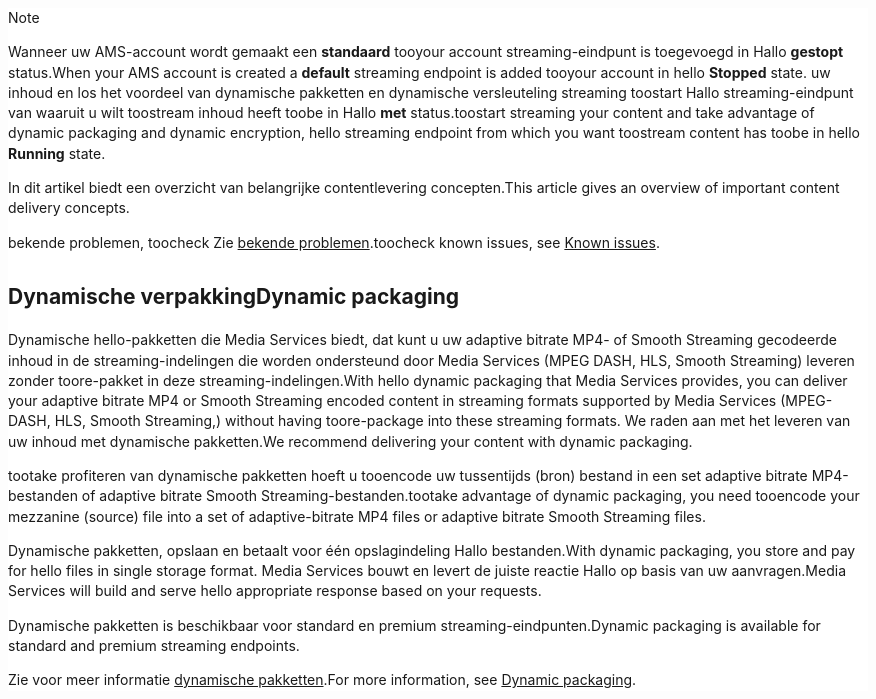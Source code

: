 >[!NOTE]
><span data-ttu-id="6d366-111">Wanneer uw AMS-account wordt gemaakt een **standaard** tooyour account streaming-eindpunt is toegevoegd in Hallo **gestopt** status.</span><span class="sxs-lookup"><span data-stu-id="6d366-111">When your AMS account is created a **default** streaming endpoint is added tooyour account in hello **Stopped** state.</span></span> <span data-ttu-id="6d366-112">uw inhoud en los het voordeel van dynamische pakketten en dynamische versleuteling streaming toostart Hallo streaming-eindpunt van waaruit u wilt toostream inhoud heeft toobe in Hallo **met** status.</span><span class="sxs-lookup"><span data-stu-id="6d366-112">toostart streaming your content and take advantage of dynamic packaging and dynamic encryption, hello streaming endpoint from which you want toostream content has toobe in hello **Running** state.</span></span> 

<span data-ttu-id="6d366-113">In dit artikel biedt een overzicht van belangrijke contentlevering concepten.</span><span class="sxs-lookup"><span data-stu-id="6d366-113">This article gives an overview of important content delivery concepts.</span></span>

<span data-ttu-id="6d366-114">bekende problemen, toocheck Zie [bekende problemen](media-services-deliver-content-overview.md#known-issues).</span><span class="sxs-lookup"><span data-stu-id="6d366-114">toocheck known issues, see [Known issues](media-services-deliver-content-overview.md#known-issues).</span></span>

## <a name="dynamic-packaging"></a><span data-ttu-id="6d366-115">Dynamische verpakking</span><span class="sxs-lookup"><span data-stu-id="6d366-115">Dynamic packaging</span></span>
<span data-ttu-id="6d366-116">Dynamische hello-pakketten die Media Services biedt, dat kunt u uw adaptive bitrate MP4- of Smooth Streaming gecodeerde inhoud in de streaming-indelingen die worden ondersteund door Media Services (MPEG DASH, HLS, Smooth Streaming) leveren zonder toore-pakket in deze streaming-indelingen.</span><span class="sxs-lookup"><span data-stu-id="6d366-116">With hello dynamic packaging that Media Services provides, you can deliver your adaptive bitrate MP4 or Smooth Streaming encoded content in streaming formats supported by Media Services (MPEG-DASH, HLS, Smooth Streaming,) without having toore-package into these streaming formats.</span></span> <span data-ttu-id="6d366-117">We raden aan met het leveren van uw inhoud met dynamische pakketten.</span><span class="sxs-lookup"><span data-stu-id="6d366-117">We recommend delivering your content with dynamic packaging.</span></span>

<span data-ttu-id="6d366-118">tootake profiteren van dynamische pakketten hoeft u tooencode uw tussentijds (bron) bestand in een set adaptive bitrate MP4-bestanden of adaptive bitrate Smooth Streaming-bestanden.</span><span class="sxs-lookup"><span data-stu-id="6d366-118">tootake advantage of dynamic packaging, you need tooencode your mezzanine (source) file into a set of adaptive-bitrate MP4 files or adaptive bitrate Smooth Streaming files.</span></span>

<span data-ttu-id="6d366-119">Dynamische pakketten, opslaan en betaalt voor één opslagindeling Hallo bestanden.</span><span class="sxs-lookup"><span data-stu-id="6d366-119">With dynamic packaging, you store and pay for hello files in single storage format.</span></span> <span data-ttu-id="6d366-120">Media Services bouwt en levert de juiste reactie Hallo op basis van uw aanvragen.</span><span class="sxs-lookup"><span data-stu-id="6d366-120">Media Services will build and serve hello appropriate response based on your requests.</span></span>

<span data-ttu-id="6d366-121">Dynamische pakketten is beschikbaar voor standard en premium streaming-eindpunten.</span><span class="sxs-lookup"><span data-stu-id="6d366-121">Dynamic packaging is available for standard and premium streaming endpoints.</span></span> 

<span data-ttu-id="6d366-122">Zie voor meer informatie [dynamische pakketten](media-services-dynamic-packaging-overview.md).</span><span class="sxs-lookup"><span data-stu-id="6d366-122">For more information, see [Dynamic packaging](media-services-dynamic-packaging-overview.md).</span></span>

